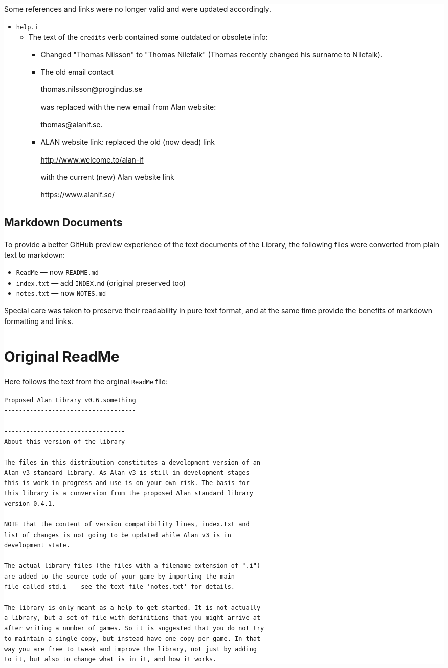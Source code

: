 Some references and links were no longer valid and were updated accordingly.

* `help.i`
    * The text of the `credits` verb contained some outdated or obsolete info:
        * Changed "Thomas Nilsson" to "Thomas Nilefalk"
          (Thomas recently changed his surname to Nilefalk).
        
        * The old email contact
          
            <thomas.nilsson@progindus.se>
          
            was replaced with the new email from Alan website:
          
            <thomas@alanif.se>.
        
        * ALAN website link: replaced the old (now dead) link
          
            http://www.welcome.to/alan-if
          
            with the current (new) Alan website link
          
            https://www.alanif.se/



Markdown Documents
------------------

To provide a better GitHub preview experience of the text documents of the
Library, the following files were converted from plain text to markdown:

- `ReadMe`    — now `README.md`
- `index.txt` — add `INDEX.md` (original preserved too)
- `notes.txt` — now `NOTES.md`

Special care was taken to preserve their readability in pure text format, and
at the same time provide the benefits of markdown formatting and links.



# Original ReadMe

Here follows the text from the orginal `ReadMe` file:

```
Proposed Alan Library v0.6.something
------------------------------------

---------------------------------
About this version of the library
---------------------------------
The files in this distribution constitutes a development version of an
Alan v3 standard library. As Alan v3 is still in development stages
this is work in progress and use is on your own risk. The basis for
this library is a conversion from the proposed Alan standard library
version 0.4.1.

NOTE that the content of version compatibility lines, index.txt and
list of changes is not going to be updated while Alan v3 is in
development state.

The actual library files (the files with a filename extension of ".i")
are added to the source code of your game by importing the main
file called std.i -- see the text file 'notes.txt' for details.

The library is only meant as a help to get started. It is not actually
a library, but a set of file with definitions that you might arrive at
after writing a number of games. So it is suggested that you do not try
to maintain a single copy, but instead have one copy per game. In that
way you are free to tweak and improve the library, not just by adding
to it, but also to change what is in it, and how it works.
```
